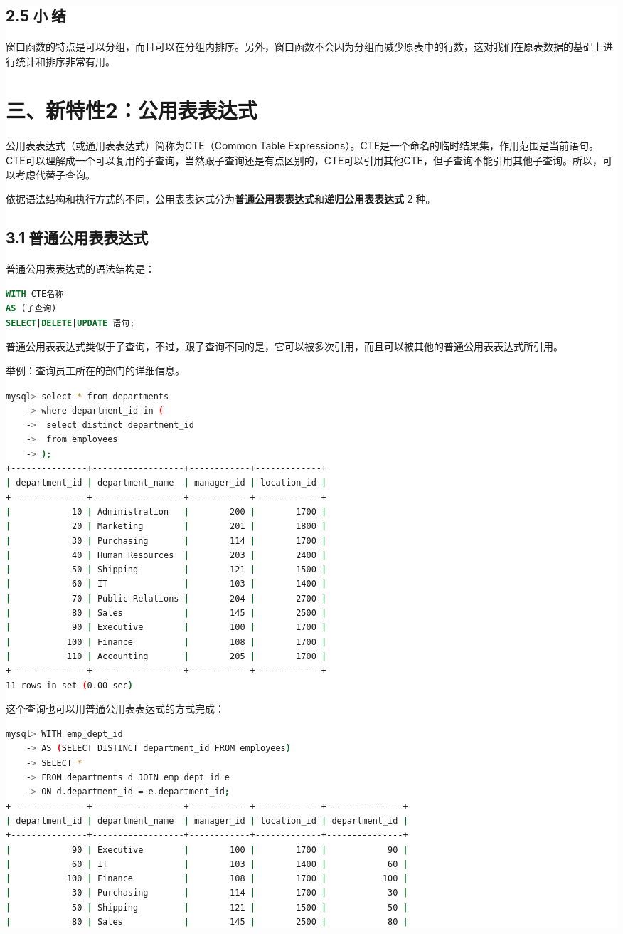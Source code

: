 ## 2.5 小 结

窗口函数的特点是可以分组，而且可以在分组内排序。另外，窗口函数不会因为分组而减少原表中的行数，这对我们在原表数据的基础上进行统计和排序非常有用。

# 三、新特性2：公用表表达式

公用表表达式（或通用表表达式）简称为CTE（Common Table Expressions）。CTE是一个命名的临时结果集，作用范围是当前语句。CTE可以理解成一个可以复用的子查询，当然跟子查询还是有点区别的，CTE可以引用其他CTE，但子查询不能引用其他子查询。所以，可以考虑代替子查询。

依据语法结构和执行方式的不同，公用表表达式分为**普通公用表表达式**和**递归公用表表达式** 2 种。

## 3.1 普通公用表表达式

普通公用表表达式的语法结构是：

```sql
WITH CTE名称
AS (子查询)
SELECT|DELETE|UPDATE 语句;
```

普通公用表表达式类似于子查询，不过，跟子查询不同的是，它可以被多次引用，而且可以被其他的普通公用表表达式所引用。

举例：查询员工所在的部门的详细信息。

```bash
mysql> select * from departments
    -> where department_id in (
    ->  select distinct department_id
    ->  from employees
    -> );
+---------------+------------------+------------+-------------+
| department_id | department_name  | manager_id | location_id |
+---------------+------------------+------------+-------------+
|            10 | Administration   |        200 |        1700 |
|            20 | Marketing        |        201 |        1800 |
|            30 | Purchasing       |        114 |        1700 |
|            40 | Human Resources  |        203 |        2400 |
|            50 | Shipping         |        121 |        1500 |
|            60 | IT               |        103 |        1400 |
|            70 | Public Relations |        204 |        2700 |
|            80 | Sales            |        145 |        2500 |
|            90 | Executive        |        100 |        1700 |
|           100 | Finance          |        108 |        1700 |
|           110 | Accounting       |        205 |        1700 |
+---------------+------------------+------------+-------------+
11 rows in set (0.00 sec)
```

这个查询也可以用普通公用表表达式的方式完成：

```bash
mysql> WITH emp_dept_id
    -> AS (SELECT DISTINCT department_id FROM employees)
    -> SELECT *
    -> FROM departments d JOIN emp_dept_id e
    -> ON d.department_id = e.department_id;
+---------------+------------------+------------+-------------+---------------+
| department_id | department_name  | manager_id | location_id | department_id |
+---------------+------------------+------------+-------------+---------------+
|            90 | Executive        |        100 |        1700 |            90 |
|            60 | IT               |        103 |        1400 |            60 |
|           100 | Finance          |        108 |        1700 |           100 |
|            30 | Purchasing       |        114 |        1700 |            30 |
|            50 | Shipping         |        121 |        1500 |            50 |
|            80 | Sales            |        145 |        2500 |            80 |
```